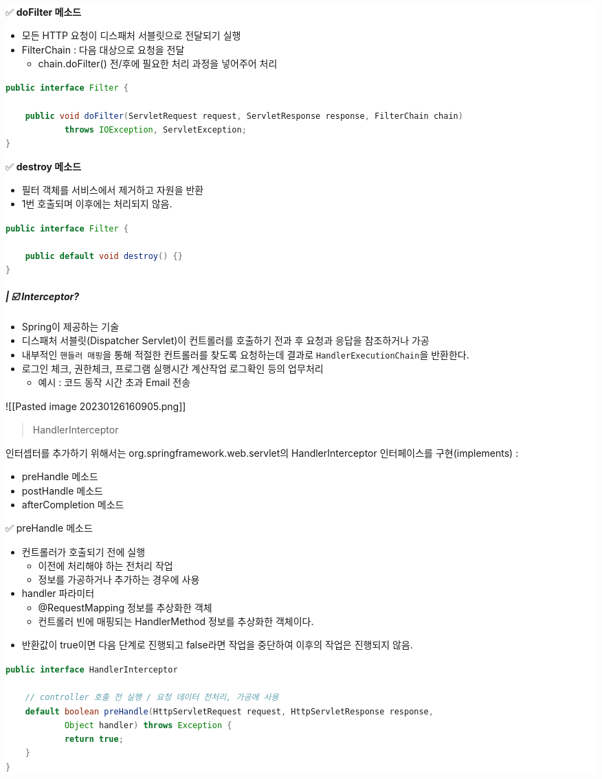 ✅ **doFilter 메소드**

- 모든 HTTP 요청이 디스패처 서블릿으로 전달되기 실행
-  FilterChain : 다음 대상으로 요청을 전달 
	- chain.doFilter() 전/후에 필요한 처리 과정을 넣어주어 처리 
	
```java
public interface Filter { 

	public void doFilter(ServletRequest request, ServletResponse response, FilterChain chain) 
			throws IOException, ServletException; 
}
```

✅ **destroy 메소드**

-  필터 객체를 서비스에서 제거하고 자원을 반환
- 1번 호출되며 이후에는 처리되지 않음. 

```java
public interface Filter { 

	public default void destroy() {} 
}
```

##### | ☑️ Interceptor? 

* Spring이 제공하는 기술
* 디스패처 서블릿(Dispatcher Servlet)이 컨트롤러를 호출하기 전과 후 요청과 응답을 참조하거나 가공
* 내부적인 `핸들러 매핑`을 통해 적절한 컨트롤러를 찾도록 요청하는데 결과로 `HandlerExecutionChain`을 반환한다. 
* 로그인 체크, 권한체크, 프로그램 실행시간 계산작업 로그확인 등의 업무처리
	* 예시 : 코드 동작 시간 초과 Email 전송 

![[Pasted image 20230126160905.png]]


> HandlerInterceptor

인터셉터를 추가하기 위해서는 org.springframework.web.servlet의 HandlerInterceptor 인터페이스를 구현(implements) : 
-   preHandle 메소드
-   postHandle 메소드
-   afterCompletion 메소드

✅ preHandle 메소드

- 컨트롤러가 호출되기 전에 실행
	- 이전에 처리해야 하는 전처리 작업
	- 정보를 가공하거나 추가하는 경우에 사용
- handler 파라미터
	- @RequestMapping 정보를 추상화한 객체
	- 컨트롤러 빈에 매핑되는 HandlerMethod 정보를 추상화한 객체이다.
* 반환값이 true이면 다음 단계로 진행되고 false라면 작업을 중단하여 이후의 작업은 진행되지 않음. 

```java
public interface HandlerInterceptor 

	// controller 호출 전 실행 / 요청 데이터 전처리, 가공에 사용
	default boolean preHandle(HttpServletRequest request, HttpServletResponse response, 
			Object handler) throws Exception { 
			return true;
	} 
}
```
